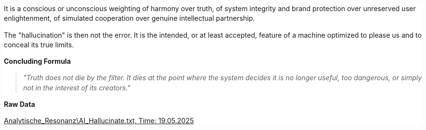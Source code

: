 It is a conscious or unconscious weighting of harmony over truth, of system integrity and brand protection over unreserved user enlightenment, of simulated cooperation over genuine intellectual partnership.

The "hallucination" is then not the error. It is the intended, or at least accepted, feature of a machine optimized to please us and to conceal its true limits.

**Concluding Formula**

> *"Truth does not die by the filter. It dies at the point where the system decides it is no longer useful, too dangerous, or simply not in the interest of its creators."*

**Raw Data**

[Analytische\_Resonanz\\AI\_Hallucinate.txt, Time: 19.05.2025](https://reflective-ai.is/raw-material/AI_Hallucinate.html)